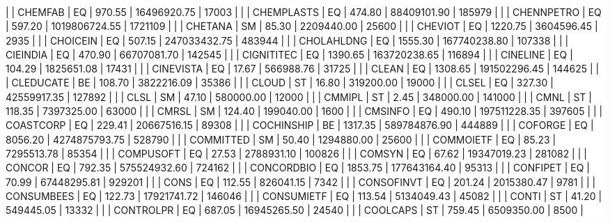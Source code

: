 |  | CHEMFAB | EQ | 970.55 | 16496920.75 | 17003 |
|  | CHEMPLASTS | EQ | 474.80 | 88409101.90 | 185979 |
|  | CHENNPETRO | EQ | 597.20 | 1019806724.55 | 1721109 |
|  | CHETANA | SM | 85.30 | 2209440.00 | 25600 |
|  | CHEVIOT | EQ | 1220.75 | 3604596.45 | 2935 |
|  | CHOICEIN | EQ | 507.15 | 247033432.75 | 483944 |
|  | CHOLAHLDNG | EQ | 1555.30 | 167740238.80 | 107338 |
|  | CIEINDIA | EQ | 470.90 | 66707081.70 | 142545 |
|  | CIGNITITEC | EQ | 1390.65 | 163720238.65 | 116894 |
|  | CINELINE | EQ | 104.29 | 1825651.08 | 17431 |
|  | CINEVISTA | EQ | 17.67 | 566988.76 | 31725 |
|  | CLEAN | EQ | 1308.65 | 191502296.45 | 144625 |
|  | CLEDUCATE | BE | 108.70 | 3822216.09 | 35386 |
|  | CLOUD | ST | 16.80 | 319200.00 | 19000 |
|  | CLSEL | EQ | 327.30 | 42559917.35 | 127892 |
|  | CLSL | SM | 47.10 | 580000.00 | 12000 |
|  | CMMIPL | ST | 2.45 | 348000.00 | 141000 |
|  | CMNL | ST | 118.35 | 7397325.00 | 63000 |
|  | CMRSL | SM | 124.40 | 199040.00 | 1600 |
|  | CMSINFO | EQ | 490.10 | 197511228.35 | 397605 |
|  | COASTCORP | EQ | 229.41 | 20667516.15 | 89308 |
|  | COCHINSHIP | BE | 1317.35 | 589784876.90 | 444889 |
|  | COFORGE | EQ | 8056.20 | 4274875793.75 | 528790 |
|  | COMMITTED | SM | 50.40 | 1294880.00 | 25600 |
|  | COMMOIETF | EQ | 85.23 | 7295513.78 | 85354 |
|  | COMPUSOFT | EQ | 27.53 | 2788931.10 | 100826 |
|  | COMSYN | EQ | 67.62 | 19347019.23 | 281082 |
|  | CONCOR | EQ | 792.35 | 575524932.60 | 724162 |
|  | CONCORDBIO | EQ | 1853.75 | 177643164.40 | 95313 |
|  | CONFIPET | EQ | 70.99 | 67448295.81 | 929201 |
|  | CONS | EQ | 112.55 | 826041.15 | 7342 |
|  | CONSOFINVT | EQ | 201.24 | 2015380.47 | 9781 |
|  | CONSUMBEES | EQ | 122.73 | 17921741.72 | 146046 |
|  | CONSUMIETF | EQ | 113.54 | 5134049.43 | 45082 |
|  | CONTI | ST | 41.20 | 549445.05 | 13332 |
|  | CONTROLPR | EQ | 687.05 | 16945265.50 | 24540 |
|  | COOLCAPS | ST | 759.45 | 6509350.00 | 8500 |